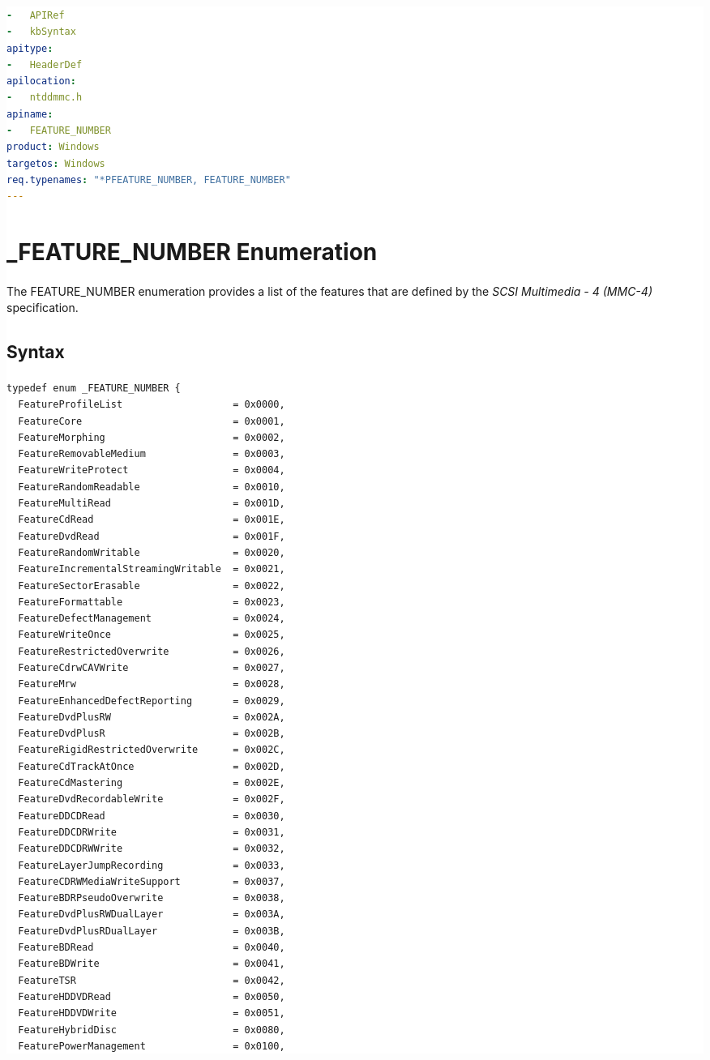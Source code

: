 ```yaml
-	APIRef
-	kbSyntax
apitype:
-	HeaderDef
apilocation:
-	ntddmmc.h
apiname:
-	FEATURE_NUMBER
product: Windows
targetos: Windows
req.typenames: "*PFEATURE_NUMBER, FEATURE_NUMBER"
---
```


# _FEATURE_NUMBER Enumeration
The FEATURE_NUMBER enumeration provides a list of the features that are defined by the <i>SCSI Multimedia - 4 (MMC-4)</i> specification.

## Syntax
````
typedef enum _FEATURE_NUMBER { 
  FeatureProfileList                   = 0x0000,
  FeatureCore                          = 0x0001,
  FeatureMorphing                      = 0x0002,
  FeatureRemovableMedium               = 0x0003,
  FeatureWriteProtect                  = 0x0004,
  FeatureRandomReadable                = 0x0010,
  FeatureMultiRead                     = 0x001D,
  FeatureCdRead                        = 0x001E,
  FeatureDvdRead                       = 0x001F,
  FeatureRandomWritable                = 0x0020,
  FeatureIncrementalStreamingWritable  = 0x0021,
  FeatureSectorErasable                = 0x0022,
  FeatureFormattable                   = 0x0023,
  FeatureDefectManagement              = 0x0024,
  FeatureWriteOnce                     = 0x0025,
  FeatureRestrictedOverwrite           = 0x0026,
  FeatureCdrwCAVWrite                  = 0x0027,
  FeatureMrw                           = 0x0028,
  FeatureEnhancedDefectReporting       = 0x0029,
  FeatureDvdPlusRW                     = 0x002A,
  FeatureDvdPlusR                      = 0x002B,
  FeatureRigidRestrictedOverwrite      = 0x002C,
  FeatureCdTrackAtOnce                 = 0x002D,
  FeatureCdMastering                   = 0x002E,
  FeatureDvdRecordableWrite            = 0x002F,
  FeatureDDCDRead                      = 0x0030,
  FeatureDDCDRWrite                    = 0x0031,
  FeatureDDCDRWWrite                   = 0x0032,
  FeatureLayerJumpRecording            = 0x0033,
  FeatureCDRWMediaWriteSupport         = 0x0037,
  FeatureBDRPseudoOverwrite            = 0x0038,
  FeatureDvdPlusRWDualLayer            = 0x003A,
  FeatureDvdPlusRDualLayer             = 0x003B,
  FeatureBDRead                        = 0x0040,
  FeatureBDWrite                       = 0x0041,
  FeatureTSR                           = 0x0042,
  FeatureHDDVDRead                     = 0x0050,
  FeatureHDDVDWrite                    = 0x0051,
  FeatureHybridDisc                    = 0x0080,
  FeaturePowerManagement               = 0x0100,
````